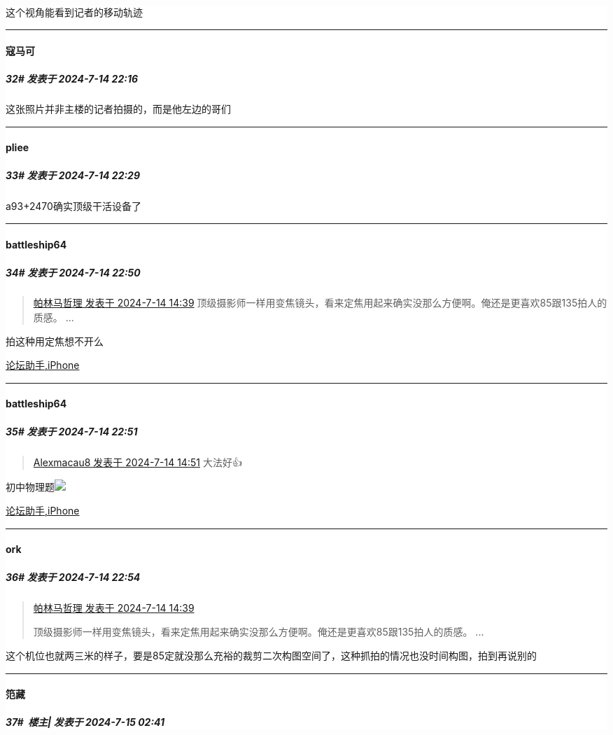 这个视角能看到记者的移动轨迹

*****

####  寇马可  
##### 32#       发表于 2024-7-14 22:16

这张照片并非主楼的记者拍摄的，而是他左边的哥们

*****

####  pliee  
##### 33#       发表于 2024-7-14 22:29

a93+2470确实顶级干活设备了

*****

####  battleship64  
##### 34#       发表于 2024-7-14 22:50

<blockquote><a href="httphttps://bbs.saraba1st.com/2b/forum.php?mod=redirect&amp;goto=findpost&amp;pid=65581072&amp;ptid=2191404" target="_blank">帕林马哲理 发表于 2024-7-14 14:39</a>
顶级摄影师一样用变焦镜头，看来定焦用起来确实没那么方便啊。俺还是更喜欢85跟135拍人的质感。 ...</blockquote>
拍这种用定焦想不开么

[论坛助手,iPhone](https://bbs.saraba1st.com/2b/forum.php?mod=viewthread&amp;tid=2029836)

*****

####  battleship64  
##### 35#       发表于 2024-7-14 22:51

<blockquote><a href="httphttps://bbs.saraba1st.com/2b/forum.php?mod=redirect&amp;goto=findpost&amp;pid=65581149&amp;ptid=2191404" target="_blank">Alexmacau8 发表于 2024-7-14 14:51</a>
大法好👍</blockquote>
初中物理题<img src="https://static.saraba1st.com/image/smiley/face2017/037.png" referrerpolicy="no-referrer">

[论坛助手,iPhone](https://bbs.saraba1st.com/2b/forum.php?mod=viewthread&amp;tid=2029836)

*****

####  ork  
##### 36#       发表于 2024-7-14 22:54

<blockquote><a href="httphttps://bbs.saraba1st.com/2b/forum.php?mod=redirect&amp;goto=findpost&amp;pid=65581072&amp;ptid=2191404" target="_blank">帕林马哲理 发表于 2024-7-14 14:39</a>

顶级摄影师一样用变焦镜头，看来定焦用起来确实没那么方便啊。俺还是更喜欢85跟135拍人的质感。 ...</blockquote>
这个机位也就两三米的样子，要是85定就没那么充裕的裁剪二次构图空间了，这种抓拍的情况也没时间构图，拍到再说别的

*****

####  笵藏  
##### 37#         楼主| 发表于 2024-7-15 02:41

